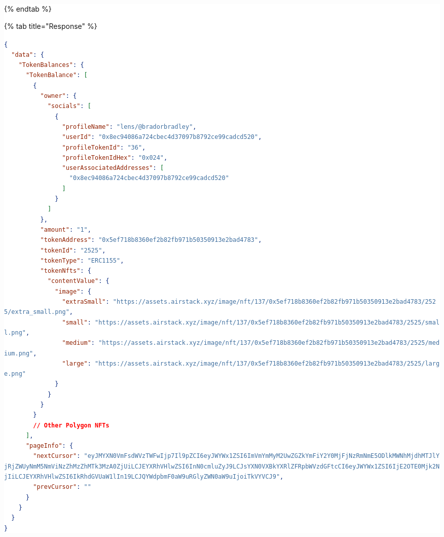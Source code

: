 {% endtab %}

{% tab title="Response" %}

```json
{
  "data": {
    "TokenBalances": {
      "TokenBalance": [
        {
          "owner": {
            "socials": [
              {
                "profileName": "lens/@bradorbradley",
                "userId": "0x8ec94086a724cbec4d37097b8792ce99cadcd520",
                "profileTokenId": "36",
                "profileTokenIdHex": "0x024",
                "userAssociatedAddresses": [
                  "0x8ec94086a724cbec4d37097b8792ce99cadcd520"
                ]
              }
            ]
          },
          "amount": "1",
          "tokenAddress": "0x5ef718b8360ef2b82fb971b50350913e2bad4783",
          "tokenId": "2525",
          "tokenType": "ERC1155",
          "tokenNfts": {
            "contentValue": {
              "image": {
                "extraSmall": "https://assets.airstack.xyz/image/nft/137/0x5ef718b8360ef2b82fb971b50350913e2bad4783/2525/extra_small.png",
                "small": "https://assets.airstack.xyz/image/nft/137/0x5ef718b8360ef2b82fb971b50350913e2bad4783/2525/small.png",
                "medium": "https://assets.airstack.xyz/image/nft/137/0x5ef718b8360ef2b82fb971b50350913e2bad4783/2525/medium.png",
                "large": "https://assets.airstack.xyz/image/nft/137/0x5ef718b8360ef2b82fb971b50350913e2bad4783/2525/large.png"
              }
            }
          }
        }
        // Other Polygon NFTs
      ],
      "pageInfo": {
        "nextCursor": "eyJMYXN0VmFsdWVzTWFwIjp7Il9pZCI6eyJWYWx1ZSI6ImVmYmMyM2UwZGZkYmFiY2Y0MjFjNzRmNmE5ODlkMWNhMjdhMTJlYjRjZWUyNmM5NmViNzZhMzZhMTk3MzA0ZjUiLCJEYXRhVHlwZSI6InN0cmluZyJ9LCJsYXN0VXBkYXRlZFRpbWVzdGFtcCI6eyJWYWx1ZSI6IjE2OTE0Mjk2NjIiLCJEYXRhVHlwZSI6IkRhdGVUaW1lIn19LCJQYWdpbmF0aW9uRGlyZWN0aW9uIjoiTkVYVCJ9",
        "prevCursor": ""
      }
    }
  }
}
```
